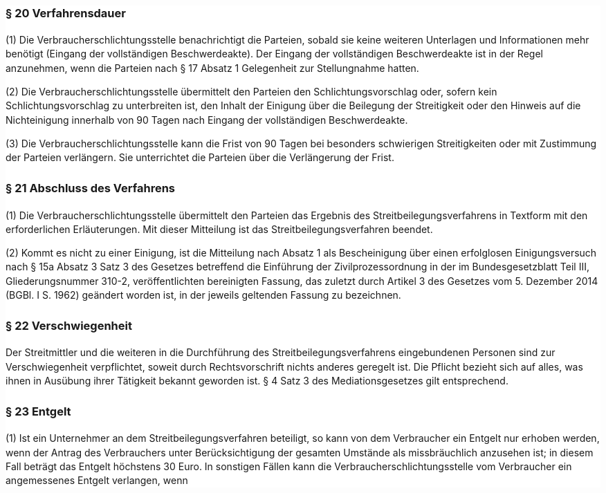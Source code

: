 
### § 20 Verfahrensdauer

(1) Die Verbraucherschlichtungsstelle benachrichtigt die Parteien,
sobald sie keine weiteren Unterlagen und Informationen mehr benötigt
(Eingang der vollständigen Beschwerdeakte). Der Eingang der
vollständigen Beschwerdeakte ist in der Regel anzunehmen, wenn die
Parteien nach § 17 Absatz 1 Gelegenheit zur Stellungnahme hatten.

(2) Die Verbraucherschlichtungsstelle übermittelt den Parteien den
Schlichtungsvorschlag oder, sofern kein Schlichtungsvorschlag zu
unterbreiten ist, den Inhalt der Einigung über die Beilegung der
Streitigkeit oder den Hinweis auf die Nichteinigung innerhalb von 90
Tagen nach Eingang der vollständigen Beschwerdeakte.

(3) Die Verbraucherschlichtungsstelle kann die Frist von 90 Tagen bei
besonders schwierigen Streitigkeiten oder mit Zustimmung der Parteien
verlängern. Sie unterrichtet die Parteien über die Verlängerung der
Frist.


### § 21 Abschluss des Verfahrens

(1) Die Verbraucherschlichtungsstelle übermittelt den Parteien das
Ergebnis des Streitbeilegungsverfahrens in Textform mit den
erforderlichen Erläuterungen. Mit dieser Mitteilung ist das
Streitbeilegungsverfahren beendet.

(2) Kommt es nicht zu einer Einigung, ist die Mitteilung nach Absatz 1
als Bescheinigung über einen erfolglosen Einigungsversuch nach § 15a
Absatz 3 Satz 3 des Gesetzes betreffend die Einführung der
Zivilprozessordnung in der im Bundesgesetzblatt Teil III,
Gliederungsnummer 310-2, veröffentlichten bereinigten Fassung, das
zuletzt durch Artikel 3 des Gesetzes vom 5. Dezember 2014 (BGBl. I S.
1962) geändert worden ist, in der jeweils geltenden Fassung zu
bezeichnen.


### § 22 Verschwiegenheit

Der Streitmittler und die weiteren in die Durchführung des
Streitbeilegungsverfahrens eingebundenen Personen sind zur
Verschwiegenheit verpflichtet, soweit durch Rechtsvorschrift nichts
anderes geregelt ist. Die Pflicht bezieht sich auf alles, was ihnen in
Ausübung ihrer Tätigkeit bekannt geworden ist. § 4 Satz 3 des
Mediationsgesetzes gilt entsprechend.


### § 23 Entgelt

(1) Ist ein Unternehmer an dem Streitbeilegungsverfahren beteiligt, so
kann von dem Verbraucher ein Entgelt nur erhoben werden, wenn der
Antrag des Verbrauchers unter Berücksichtigung der gesamten Umstände
als missbräuchlich anzusehen ist; in diesem Fall beträgt das Entgelt
höchstens 30 Euro. In sonstigen Fällen kann die
Verbraucherschlichtungsstelle vom Verbraucher ein angemessenes Entgelt
verlangen, wenn
